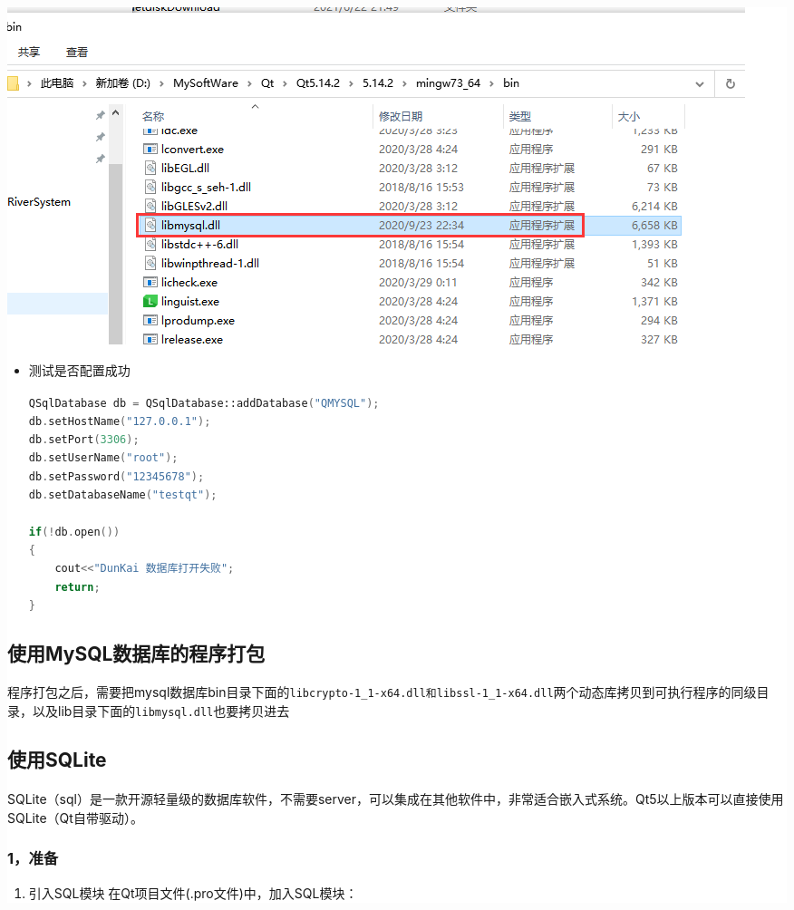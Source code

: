 ![image-20210702010432416](assets/image-20210702010432416.png)

+ 测试是否配置成功

  ```cpp
  QSqlDatabase db = QSqlDatabase::addDatabase("QMYSQL");
  db.setHostName("127.0.0.1");
  db.setPort(3306);
  db.setUserName("root");
  db.setPassword("12345678");
  db.setDatabaseName("testqt");
  
  if(!db.open())
  {
      cout<<"DunKai 数据库打开失败";
      return;
  }
  ```

## 使用MySQL数据库的程序打包

程序打包之后，需要把mysql数据库bin目录下面的`libcrypto-1_1-x64.dll和libssl-1_1-x64.dll`两个动态库拷贝到可执行程序的同级目录，以及lib目录下面的`libmysql.dll`也要拷贝进去



## 使用SQLite

SQLite（sql）是一款开源轻量级的数据库软件，不需要server，可以集成在其他软件中，非常适合嵌入式系统。Qt5以上版本可以直接使用SQLite（Qt自带驱动）。

### 1，准备

1. 引入SQL模块
   在Qt项目文件(.pro文件)中，加入SQL模块：
